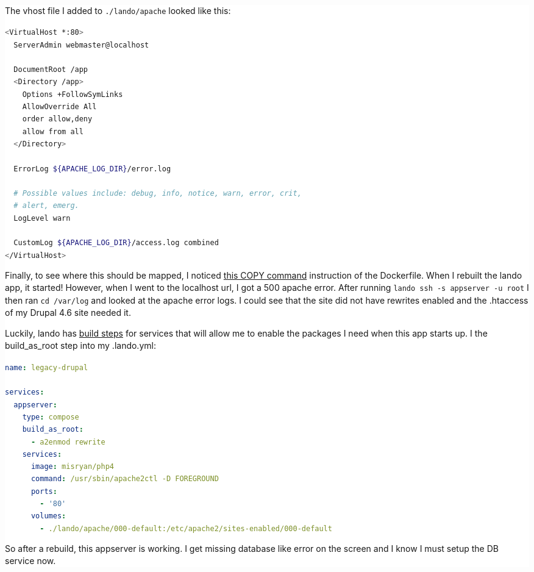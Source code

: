The vhost file I added to ```./lando/apache``` looked like this:

```bash
<VirtualHost *:80>
  ServerAdmin webmaster@localhost

  DocumentRoot /app
  <Directory /app>
    Options +FollowSymLinks
    AllowOverride All
    order allow,deny
    allow from all
  </Directory>

  ErrorLog ${APACHE_LOG_DIR}/error.log

  # Possible values include: debug, info, notice, warn, error, crit,
  # alert, emerg.
  LogLevel warn

  CustomLog ${APACHE_LOG_DIR}/access.log combined
</VirtualHost>
```

Finally, to see where this should be mapped, I noticed [this COPY command](https://github.com/achih/docker-php4/blob/master/Dockerfile#L163) instruction of the Dockerfile.  When I rebuilt the lando app, it started!  However, when I went to the localhost url, I got a 500 apache error.  After running ```lando ssh -s appserver -u root``` I then ran ```cd /var/log``` and looked at the apache error logs.  I could see that the site did not have rewrites enabled and the .htaccess of my Drupal 4.6 site needed it.

Luckily, lando has [build steps](https://docs.lando.dev/config/services.html#build-steps) for services that will allow me to enable the packages I need when this app starts up.  I the build_as_root step into my .lando.yml:

```yaml
name: legacy-drupal

services:
  appserver:
    type: compose
    build_as_root:
      - a2enmod rewrite
    services:
      image: misryan/php4
      command: /usr/sbin/apache2ctl -D FOREGROUND
      ports:
        - '80'
      volumes:
        - ./lando/apache/000-default:/etc/apache2/sites-enabled/000-default
```

So after a rebuild, this appserver is working.  I get missing database like error on the screen and I know I must setup the DB service now.
